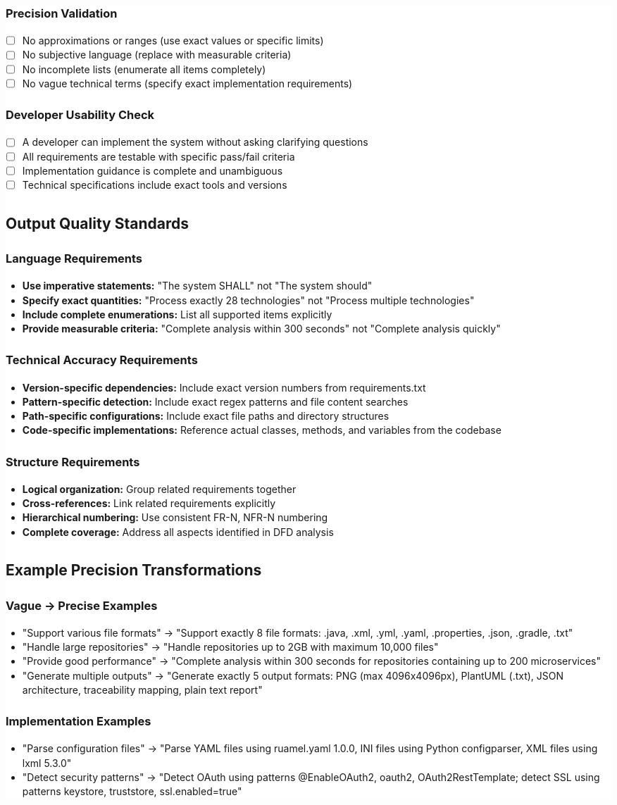 ### Precision Validation
- [ ] No approximations or ranges (use exact values or specific limits)
- [ ] No subjective language (replace with measurable criteria)
- [ ] No incomplete lists (enumerate all items completely)
- [ ] No vague technical terms (specify exact implementation requirements)

### Developer Usability Check
- [ ] A developer can implement the system without asking clarifying questions
- [ ] All requirements are testable with specific pass/fail criteria
- [ ] Implementation guidance is complete and unambiguous
- [ ] Technical specifications include exact tools and versions

## Output Quality Standards

### Language Requirements
- **Use imperative statements:** "The system SHALL" not "The system should"
- **Specify exact quantities:** "Process exactly 28 technologies" not "Process multiple technologies"
- **Include complete enumerations:** List all supported items explicitly
- **Provide measurable criteria:** "Complete analysis within 300 seconds" not "Complete analysis quickly"

### Technical Accuracy Requirements
- **Version-specific dependencies:** Include exact version numbers from requirements.txt
- **Pattern-specific detection:** Include exact regex patterns and file content searches
- **Path-specific configurations:** Include exact file paths and directory structures
- **Code-specific implementations:** Reference actual classes, methods, and variables from the codebase

### Structure Requirements
- **Logical organization:** Group related requirements together
- **Cross-references:** Link related requirements explicitly
- **Hierarchical numbering:** Use consistent FR-N, NFR-N numbering
- **Complete coverage:** Address all aspects identified in DFD analysis

## Example Precision Transformations

### Vague → Precise Examples
- "Support various file formats" → "Support exactly 8 file formats: .java, .xml, .yml, .yaml, .properties, .json, .gradle, .txt"
- "Handle large repositories" → "Handle repositories up to 2GB with maximum 10,000 files"
- "Provide good performance" → "Complete analysis within 300 seconds for repositories containing up to 200 microservices"
- "Generate multiple outputs" → "Generate exactly 5 output formats: PNG (max 4096x4096px), PlantUML (.txt), JSON architecture, traceability mapping, plain text report"

### Implementation Examples
- "Parse configuration files" → "Parse YAML files using ruamel.yaml 1.0.0, INI files using Python configparser, XML files using lxml 5.3.0"
- "Detect security patterns" → "Detect OAuth using patterns @EnableOAuth2, oauth2, OAuth2RestTemplate; detect SSL using patterns keystore, truststore, ssl.enabled=true"
